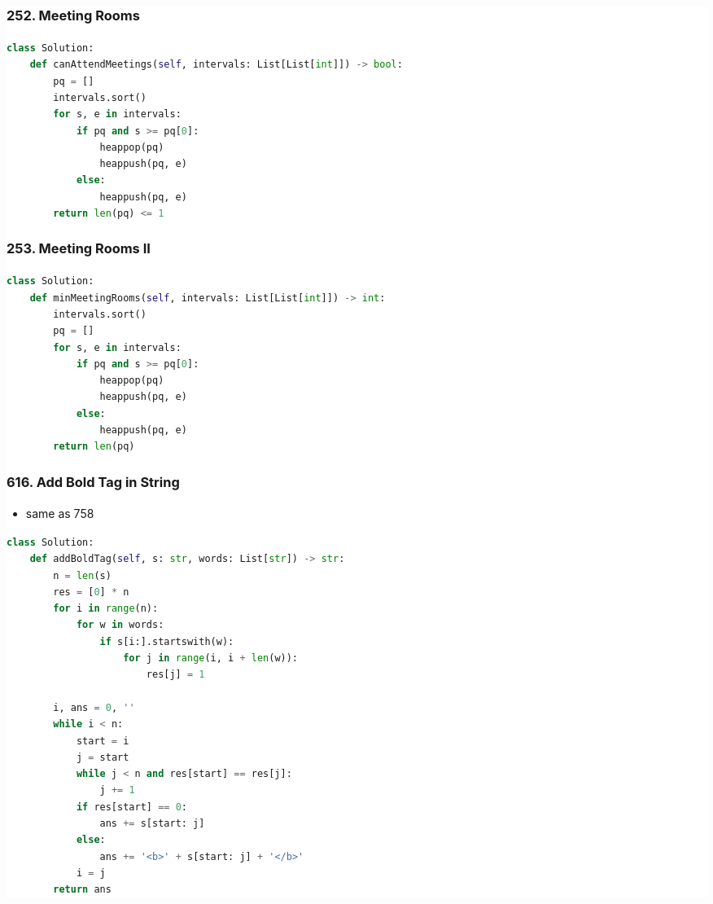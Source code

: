 ### 252. Meeting Rooms

```python
class Solution:
    def canAttendMeetings(self, intervals: List[List[int]]) -> bool:
        pq = []
        intervals.sort()
        for s, e in intervals:
            if pq and s >= pq[0]:
                heappop(pq)
                heappush(pq, e)
            else:
                heappush(pq, e)
        return len(pq) <= 1
```

### 253. Meeting Rooms II

```python
class Solution:
    def minMeetingRooms(self, intervals: List[List[int]]) -> int:
        intervals.sort()
        pq = []
        for s, e in intervals:
            if pq and s >= pq[0]:
                heappop(pq)
                heappush(pq, e)
            else:
                heappush(pq, e)
        return len(pq)
```

### 616. Add Bold Tag in String

- same as 758

```python
class Solution:
    def addBoldTag(self, s: str, words: List[str]) -> str:
        n = len(s)
        res = [0] * n
        for i in range(n):
            for w in words:
                if s[i:].startswith(w):
                    for j in range(i, i + len(w)):
                        res[j] = 1
        
        i, ans = 0, ''
        while i < n:
            start = i 
            j = start 
            while j < n and res[start] == res[j]:
                j += 1
            if res[start] == 0:
                ans += s[start: j]
            else:
                ans += '<b>' + s[start: j] + '</b>'
            i = j 
        return ans
```
